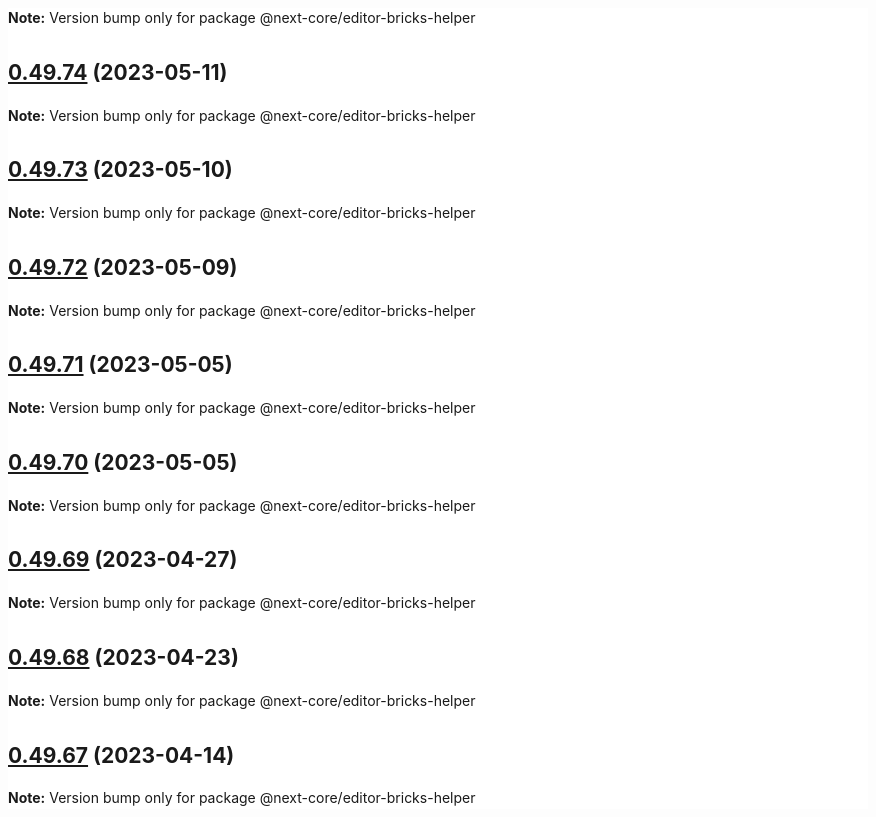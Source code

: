 **Note:** Version bump only for package @next-core/editor-bricks-helper

## [0.49.74](https://github.com/easyops-cn/next-core/compare/@next-core/editor-bricks-helper@0.49.73...@next-core/editor-bricks-helper@0.49.74) (2023-05-11)

**Note:** Version bump only for package @next-core/editor-bricks-helper

## [0.49.73](https://github.com/easyops-cn/next-core/compare/@next-core/editor-bricks-helper@0.49.72...@next-core/editor-bricks-helper@0.49.73) (2023-05-10)

**Note:** Version bump only for package @next-core/editor-bricks-helper

## [0.49.72](https://github.com/easyops-cn/next-core/compare/@next-core/editor-bricks-helper@0.49.71...@next-core/editor-bricks-helper@0.49.72) (2023-05-09)

**Note:** Version bump only for package @next-core/editor-bricks-helper

## [0.49.71](https://github.com/easyops-cn/next-core/compare/@next-core/editor-bricks-helper@0.49.70...@next-core/editor-bricks-helper@0.49.71) (2023-05-05)

**Note:** Version bump only for package @next-core/editor-bricks-helper

## [0.49.70](https://github.com/easyops-cn/next-core/compare/@next-core/editor-bricks-helper@0.49.69...@next-core/editor-bricks-helper@0.49.70) (2023-05-05)

**Note:** Version bump only for package @next-core/editor-bricks-helper

## [0.49.69](https://github.com/easyops-cn/next-core/compare/@next-core/editor-bricks-helper@0.49.68...@next-core/editor-bricks-helper@0.49.69) (2023-04-27)

**Note:** Version bump only for package @next-core/editor-bricks-helper

## [0.49.68](https://github.com/easyops-cn/next-core/compare/@next-core/editor-bricks-helper@0.49.67...@next-core/editor-bricks-helper@0.49.68) (2023-04-23)

**Note:** Version bump only for package @next-core/editor-bricks-helper

## [0.49.67](https://github.com/easyops-cn/next-core/compare/@next-core/editor-bricks-helper@0.49.66...@next-core/editor-bricks-helper@0.49.67) (2023-04-14)

**Note:** Version bump only for package @next-core/editor-bricks-helper
